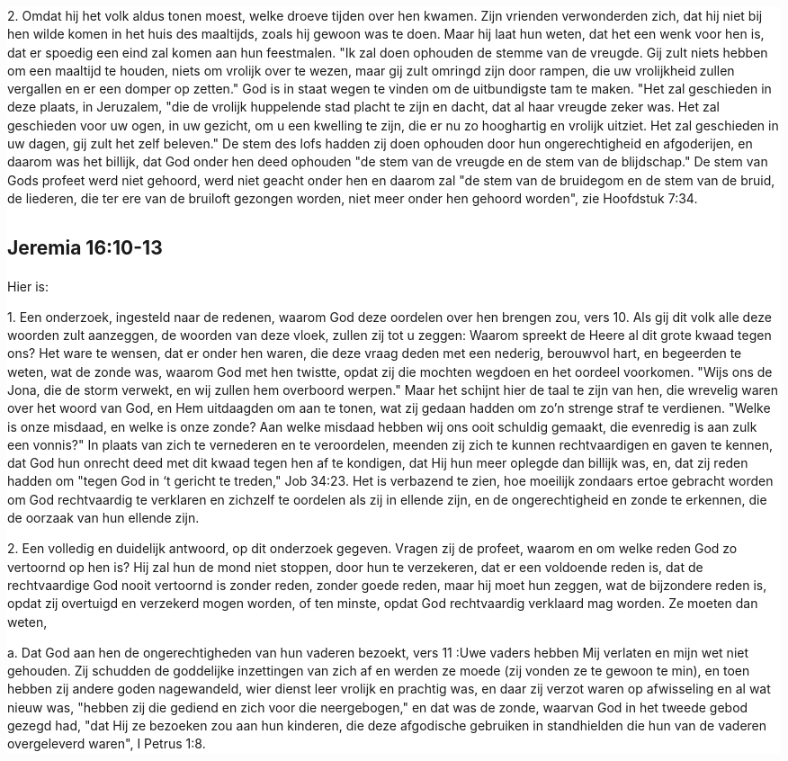 2\. Omdat hij het volk aldus tonen moest, welke droeve tijden over hen kwamen. Zijn vrienden verwonderden zich, dat hij niet bij hen wilde komen in het huis des maaltijds, zoals hij gewoon was te doen. Maar hij laat hun weten, dat het een wenk voor hen is, dat er spoedig een eind zal komen aan hun feestmalen. "Ik zal doen ophouden de stemme van de vreugde. Gij zult niets hebben om een maaltijd te houden, niets om vrolijk over te wezen, maar gij zult omringd zijn door rampen, die uw vrolijkheid zullen vergallen en er een domper op zetten." God is in staat wegen te vinden om de uitbundigste tam te maken. "Het zal geschieden in deze plaats, in Jeruzalem, "die de vrolijk huppelende stad placht te zijn en dacht, dat al haar vreugde zeker was. Het zal geschieden voor uw ogen, in uw gezicht, om u een kwelling te zijn, die er nu zo hooghartig en vrolijk uitziet. Het zal geschieden in uw dagen, gij zult het zelf beleven." De stem des lofs hadden zij doen ophouden door hun ongerechtigheid en afgoderijen, en daarom was het billijk, dat God onder hen deed ophouden "de stem van de vreugde en de stem van de blijdschap." De stem van Gods profeet werd niet gehoord, werd niet geacht onder hen en daarom zal "de stem van de bruidegom en de stem van de bruid, de liederen, die ter ere van de bruiloft gezongen worden, niet meer onder hen gehoord worden", zie Hoofdstuk 7:34.

## Jeremia 16:10-13 
Hier is:

1\. Een onderzoek, ingesteld naar de redenen, waarom God deze oordelen over hen brengen zou, vers 10. Als gij dit volk alle deze woorden zult aanzeggen, de woorden van deze vloek, zullen zij tot u zeggen: Waarom spreekt de Heere al dit grote kwaad tegen ons? Het ware te wensen, dat er onder hen waren, die deze vraag deden met een nederig, berouwvol hart, en begeerden te weten, wat de zonde was, waarom God met hen twistte, opdat zij die mochten wegdoen en het oordeel voorkomen. "Wijs ons de Jona, die de storm verwekt, en wij zullen hem overboord werpen." Maar het schijnt hier de taal te zijn van hen, die wrevelig waren over het woord van God, en Hem uitdaagden om aan te tonen, wat zij gedaan hadden om zo’n strenge straf te verdienen. "Welke is onze misdaad, en welke is onze zonde? Aan welke misdaad hebben wij ons ooit schuldig gemaakt, die evenredig is aan zulk een vonnis?" In plaats van zich te vernederen en te veroordelen, meenden zij zich te kunnen rechtvaardigen en gaven te kennen, dat God hun onrecht deed met dit kwaad tegen hen af te kondigen, dat Hij hun meer oplegde dan billijk was, en, dat zij reden hadden om "tegen God in ‘t gericht te treden," Job 34:23. Het is verbazend te zien, hoe moeilijk zondaars ertoe gebracht worden om God rechtvaardig te verklaren en zichzelf te oordelen als zij in ellende zijn, en de ongerechtigheid en zonde te erkennen, die de oorzaak van hun ellende zijn.

2\. Een volledig en duidelijk antwoord, op dit onderzoek gegeven. Vragen zij de profeet, waarom en om welke reden God zo vertoornd op hen is? Hij zal hun de mond niet stoppen, door hun te verzekeren, dat er een voldoende reden is, dat de rechtvaardige God nooit vertoornd is zonder reden, zonder goede reden, maar hij moet hun zeggen, wat de bijzondere reden is, opdat zij overtuigd en verzekerd mogen worden, of ten minste, opdat God rechtvaardig verklaard mag worden. Ze moeten dan weten, 

a. Dat God aan hen de ongerechtigheden van hun vaderen bezoekt, vers 11 :Uwe vaders hebben Mij verlaten en mijn wet niet gehouden. Zij schudden de goddelijke inzettingen van zich af en werden ze moede (zij vonden ze te gewoon te min), en toen hebben zij andere goden nagewandeld, wier dienst leer vrolijk en prachtig was, en daar zij verzot waren op afwisseling en al wat nieuw was, "hebben zij die gediend en zich voor die neergebogen," en dat was de zonde, waarvan God in het tweede gebod gezegd had, "dat Hij ze bezoeken zou aan hun kinderen, die deze afgodische gebruiken in standhielden die hun van de vaderen overgeleverd waren", I Petrus 1:8.
